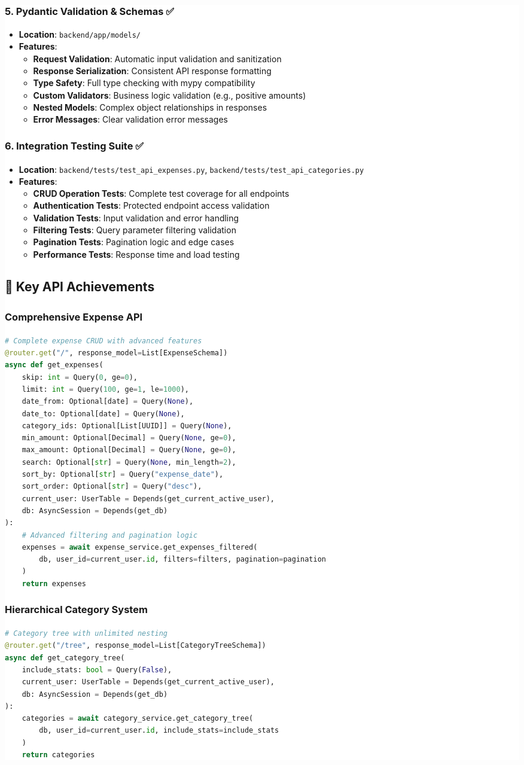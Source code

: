 ### 5. Pydantic Validation & Schemas ✅
- **Location**: `backend/app/models/`
- **Features**:
  - **Request Validation**: Automatic input validation and sanitization
  - **Response Serialization**: Consistent API response formatting
  - **Type Safety**: Full type checking with mypy compatibility
  - **Custom Validators**: Business logic validation (e.g., positive amounts)
  - **Nested Models**: Complex object relationships in responses
  - **Error Messages**: Clear validation error messages

### 6. Integration Testing Suite ✅
- **Location**: `backend/tests/test_api_expenses.py`, `backend/tests/test_api_categories.py`
- **Features**:
  - **CRUD Operation Tests**: Complete test coverage for all endpoints
  - **Authentication Tests**: Protected endpoint access validation
  - **Validation Tests**: Input validation and error handling
  - **Filtering Tests**: Query parameter filtering validation
  - **Pagination Tests**: Pagination logic and edge cases
  - **Performance Tests**: Response time and load testing

## 🚀 Key API Achievements

### Comprehensive Expense API
```python
# Complete expense CRUD with advanced features
@router.get("/", response_model=List[ExpenseSchema])
async def get_expenses(
    skip: int = Query(0, ge=0),
    limit: int = Query(100, ge=1, le=1000),
    date_from: Optional[date] = Query(None),
    date_to: Optional[date] = Query(None),
    category_ids: Optional[List[UUID]] = Query(None),
    min_amount: Optional[Decimal] = Query(None, ge=0),
    max_amount: Optional[Decimal] = Query(None, ge=0),
    search: Optional[str] = Query(None, min_length=2),
    sort_by: Optional[str] = Query("expense_date"),
    sort_order: Optional[str] = Query("desc"),
    current_user: UserTable = Depends(get_current_active_user),
    db: AsyncSession = Depends(get_db)
):
    # Advanced filtering and pagination logic
    expenses = await expense_service.get_expenses_filtered(
        db, user_id=current_user.id, filters=filters, pagination=pagination
    )
    return expenses
```

### Hierarchical Category System
```python
# Category tree with unlimited nesting
@router.get("/tree", response_model=List[CategoryTreeSchema])
async def get_category_tree(
    include_stats: bool = Query(False),
    current_user: UserTable = Depends(get_current_active_user),
    db: AsyncSession = Depends(get_db)
):
    categories = await category_service.get_category_tree(
        db, user_id=current_user.id, include_stats=include_stats
    )
    return categories
```
